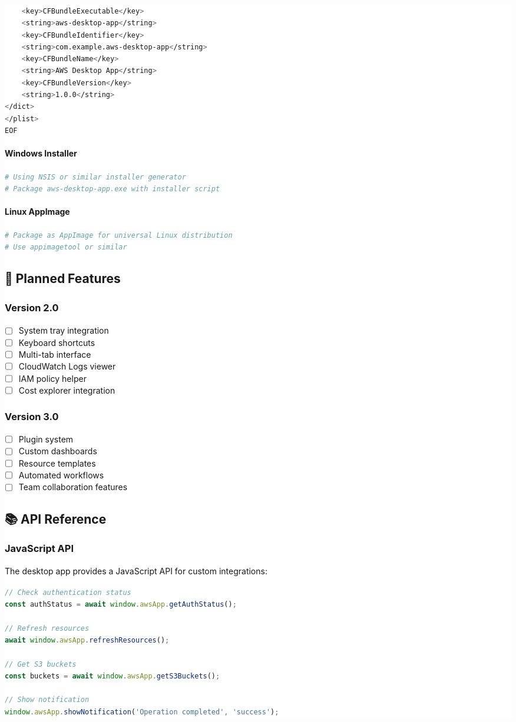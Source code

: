 ```bash
    <key>CFBundleExecutable</key>
    <string>aws-desktop-app</string>
    <key>CFBundleIdentifier</key>
    <string>com.example.aws-desktop-app</string>
    <key>CFBundleName</key>
    <string>AWS Desktop App</string>
    <key>CFBundleVersion</key>
    <string>1.0.0</string>
</dict>
</plist>
EOF
```

#### Windows Installer
```bash
# Using NSIS or similar installer generator
# Package aws-desktop-app.exe with installer script
```

#### Linux AppImage
```bash
# Package as AppImage for universal Linux distribution
# Use appimagetool or similar
```

## 🔮 Planned Features

### Version 2.0
- [ ] System tray integration
- [ ] Keyboard shortcuts
- [ ] Multi-tab interface
- [ ] CloudWatch Logs viewer
- [ ] IAM policy helper
- [ ] Cost explorer integration

### Version 3.0
- [ ] Plugin system
- [ ] Custom dashboards
- [ ] Resource templates
- [ ] Automated workflows
- [ ] Team collaboration features

## 📚 API Reference

### JavaScript API

The desktop app provides a JavaScript API for custom integrations:

```javascript
// Check authentication status
const authStatus = await window.awsApp.getAuthStatus();

// Refresh resources
await window.awsApp.refreshResources();

// Get S3 buckets
const buckets = await window.awsApp.getS3Buckets();

// Show notification
window.awsApp.showNotification('Operation completed', 'success');
```
